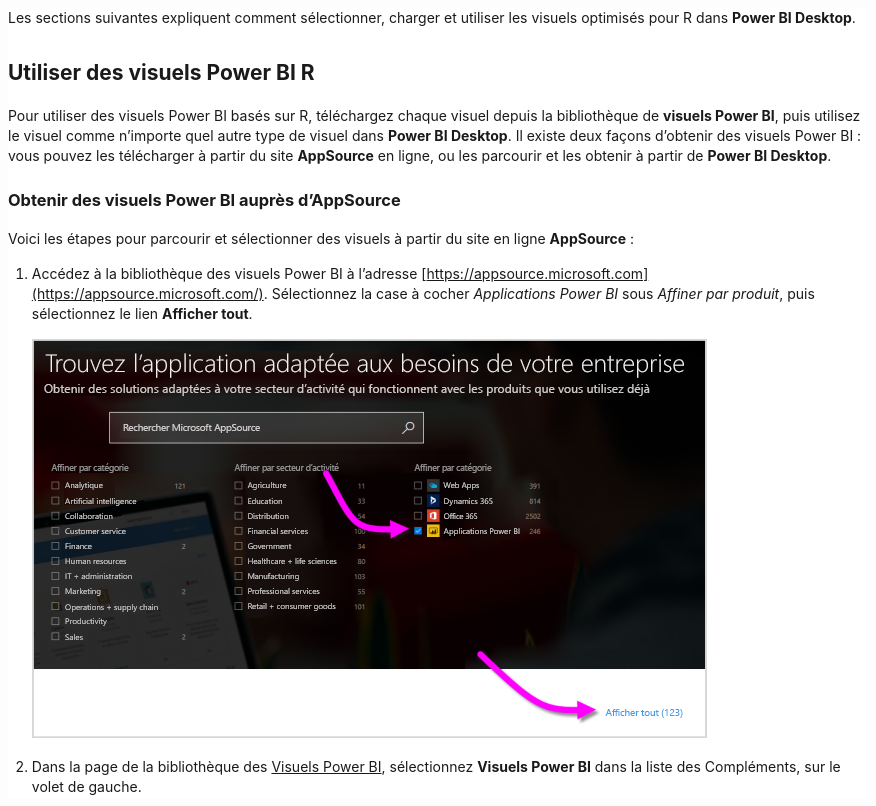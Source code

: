 Les sections suivantes expliquent comment sélectionner, charger et utiliser les visuels optimisés pour R dans **Power BI Desktop**.

## <a name="use-r-power-bi-visuals"></a>Utiliser des visuels Power BI R

Pour utiliser des visuels Power BI basés sur R, téléchargez chaque visuel depuis la bibliothèque de **visuels Power BI**, puis utilisez le visuel comme n’importe quel autre type de visuel dans **Power BI Desktop**. Il existe deux façons d’obtenir des visuels Power BI : vous pouvez les télécharger à partir du site **AppSource** en ligne, ou les parcourir et les obtenir à partir de **Power BI Desktop**. 

### <a name="get-power-bi-visuals-from-appsource"></a>Obtenir des visuels Power BI auprès d’AppSource

Voici les étapes pour parcourir et sélectionner des visuels à partir du site en ligne **AppSource** :

1. Accédez à la bibliothèque des visuels Power BI à l’adresse [https://appsource.microsoft.com](https://appsource.microsoft.com/). Sélectionnez la case à cocher *Applications Power BI* sous *Affiner par produit*, puis sélectionnez le lien **Afficher tout**.

   ![Visuel R 2a](media/desktop-r-powered-custom-visuals/powerbi-r-powered-custom-viz_2a.png)

2. Dans la page de la bibliothèque des [Visuels Power BI](https://appsource.microsoft.com/marketplace/apps?product=power-bi-visuals&page=1), sélectionnez **Visuels Power BI** dans la liste des Compléments, sur le volet de gauche.
